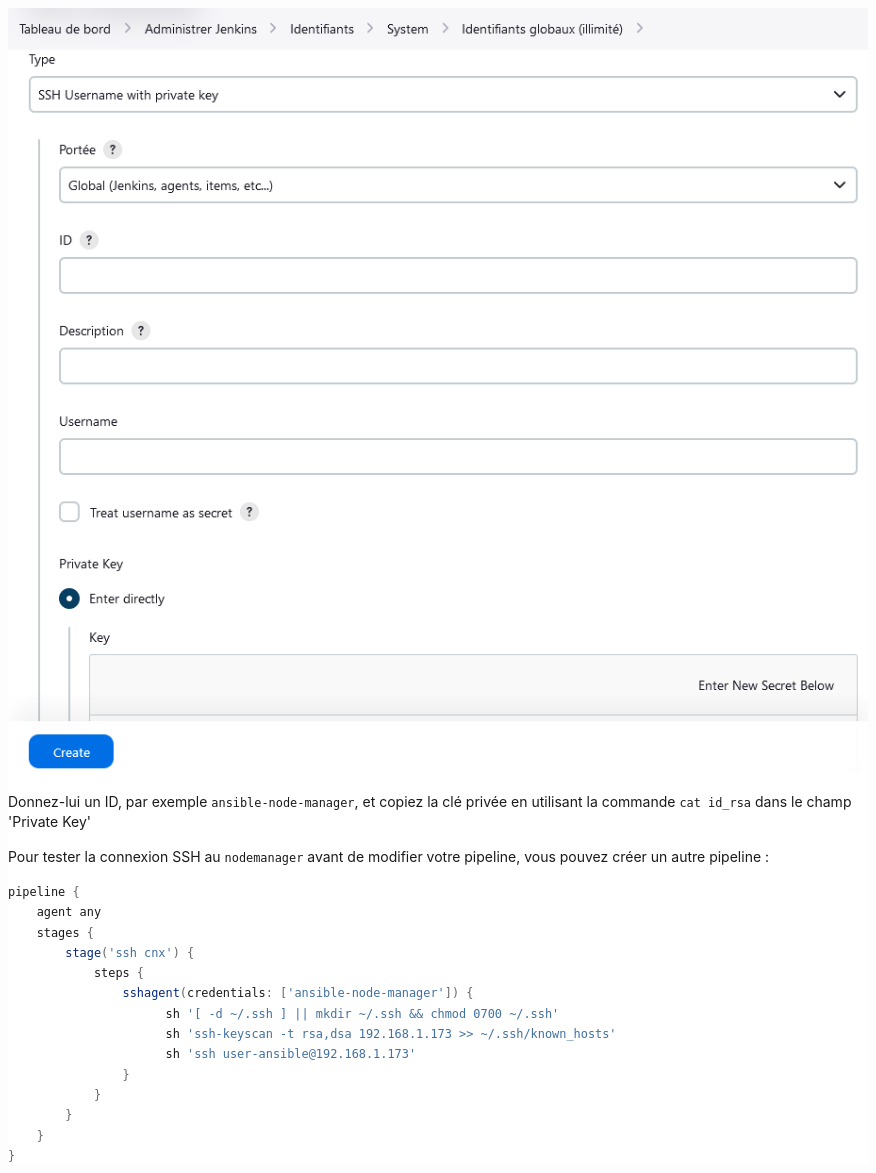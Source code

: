 ![image-20240208154337935](img\image-20240208154337935.png)



Donnez-lui un ID, par exemple `ansible-node-manager`, et copiez la clé privée en utilisant la commande `cat id_rsa` dans le champ 'Private Key'

Pour tester la connexion SSH au `nodemanager` avant de modifier votre pipeline, vous pouvez créer un autre pipeline :

```groovy
pipeline {
    agent any
    stages {
        stage('ssh cnx') {
            steps {
                sshagent(credentials: ['ansible-node-manager']) {
                      sh '[ -d ~/.ssh ] || mkdir ~/.ssh && chmod 0700 ~/.ssh'
                      sh 'ssh-keyscan -t rsa,dsa 192.168.1.173 >> ~/.ssh/known_hosts'
                      sh 'ssh user-ansible@192.168.1.173'      
                }
            }
        }
    }
}
```
